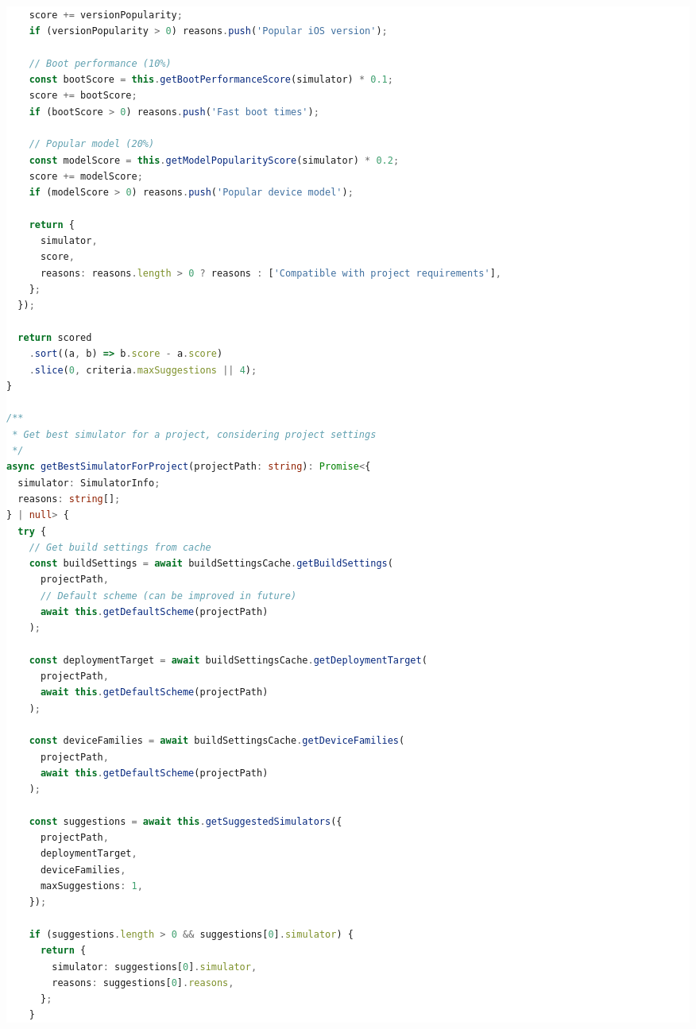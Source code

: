 ```typescript
    score += versionPopularity;
    if (versionPopularity > 0) reasons.push('Popular iOS version');

    // Boot performance (10%)
    const bootScore = this.getBootPerformanceScore(simulator) * 0.1;
    score += bootScore;
    if (bootScore > 0) reasons.push('Fast boot times');

    // Popular model (20%)
    const modelScore = this.getModelPopularityScore(simulator) * 0.2;
    score += modelScore;
    if (modelScore > 0) reasons.push('Popular device model');

    return {
      simulator,
      score,
      reasons: reasons.length > 0 ? reasons : ['Compatible with project requirements'],
    };
  });

  return scored
    .sort((a, b) => b.score - a.score)
    .slice(0, criteria.maxSuggestions || 4);
}

/**
 * Get best simulator for a project, considering project settings
 */
async getBestSimulatorForProject(projectPath: string): Promise<{
  simulator: SimulatorInfo;
  reasons: string[];
} | null> {
  try {
    // Get build settings from cache
    const buildSettings = await buildSettingsCache.getBuildSettings(
      projectPath,
      // Default scheme (can be improved in future)
      await this.getDefaultScheme(projectPath)
    );

    const deploymentTarget = await buildSettingsCache.getDeploymentTarget(
      projectPath,
      await this.getDefaultScheme(projectPath)
    );

    const deviceFamilies = await buildSettingsCache.getDeviceFamilies(
      projectPath,
      await this.getDefaultScheme(projectPath)
    );

    const suggestions = await this.getSuggestedSimulators({
      projectPath,
      deploymentTarget,
      deviceFamilies,
      maxSuggestions: 1,
    });

    if (suggestions.length > 0 && suggestions[0].simulator) {
      return {
        simulator: suggestions[0].simulator,
        reasons: suggestions[0].reasons,
      };
    }
```